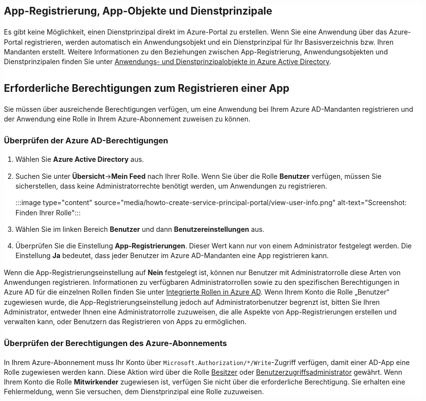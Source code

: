 ## <a name="app-registration-app-objects-and-service-principals"></a>App-Registrierung, App-Objekte und Dienstprinzipale

Es gibt keine Möglichkeit, einen Dienstprinzipal direkt im Azure-Portal zu erstellen.  Wenn Sie eine Anwendung über das Azure-Portal registrieren, werden automatisch ein Anwendungsobjekt und ein Dienstprinzipal für Ihr Basisverzeichnis bzw. Ihren Mandanten erstellt.  Weitere Informationen zu den Beziehungen zwischen App-Registrierung, Anwendungsobjekten und Dienstprinzipalen finden Sie unter [Anwendungs- und Dienstprinzipalobjekte in Azure Active Directory](app-objects-and-service-principals.md).

## <a name="permissions-required-for-registering-an-app"></a>Erforderliche Berechtigungen zum Registrieren einer App

Sie müssen über ausreichende Berechtigungen verfügen, um eine Anwendung bei Ihrem Azure AD-Mandanten registrieren und der Anwendung eine Rolle in Ihrem Azure-Abonnement zuweisen zu können.

### <a name="check-azure-ad-permissions"></a>Überprüfen der Azure AD-Berechtigungen

1. Wählen Sie **Azure Active Directory** aus.
1. Suchen Sie unter **Übersicht**->**Mein Feed** nach Ihrer Rolle. Wenn Sie über die Rolle **Benutzer** verfügen, müssen Sie sicherstellen, dass keine Administratorrechte benötigt werden, um Anwendungen zu registrieren.

   :::image type="content" source="media/howto-create-service-principal-portal/view-user-info.png" alt-text="Screenshot: Finden Ihrer Rolle":::

1. Wählen Sie im linken Bereich **Benutzer** und dann **Benutzereinstellungen** aus.
1. Überprüfen Sie die Einstellung **App-Registrierungen**. Dieser Wert kann nur von einem Administrator festgelegt werden. Die Einstellung **Ja** bedeutet, dass jeder Benutzer im Azure AD-Mandanten eine App registrieren kann.

Wenn die App-Registrierungseinstellung auf **Nein** festgelegt ist, können nur Benutzer mit Administratorrolle diese Arten von Anwendungen registrieren. Informationen zu verfügbaren Administratorrollen sowie zu den spezifischen Berechtigungen in Azure AD für die einzelnen Rollen finden Sie unter [Integrierte Rollen in Azure AD](../roles/permissions-reference.md#all-roles). Wenn Ihrem Konto die Rolle „Benutzer“ zugewiesen wurde, die App-Registrierungseinstellung jedoch auf Administratorbenutzer begrenzt ist, bitten Sie Ihren Administrator, entweder Ihnen eine Administratorrolle zuzuweisen, die alle Aspekte von App-Registrierungen erstellen und verwalten kann, oder Benutzern das Registrieren von Apps zu ermöglichen.

### <a name="check-azure-subscription-permissions"></a>Überprüfen der Berechtigungen des Azure-Abonnements

In Ihrem Azure-Abonnement muss Ihr Konto über `Microsoft.Authorization/*/Write`-Zugriff verfügen, damit einer AD-App eine Rolle zugewiesen werden kann. Diese Aktion wird über die Rolle [Besitzer](../../role-based-access-control/built-in-roles.md#owner) oder [Benutzerzugriffsadministrator](../../role-based-access-control/built-in-roles.md#user-access-administrator) gewährt. Wenn Ihrem Konto die Rolle **Mitwirkender** zugewiesen ist, verfügen Sie nicht über die erforderliche Berechtigung. Sie erhalten eine Fehlermeldung, wenn Sie versuchen, dem Dienstprinzipal eine Rolle zuzuweisen.
